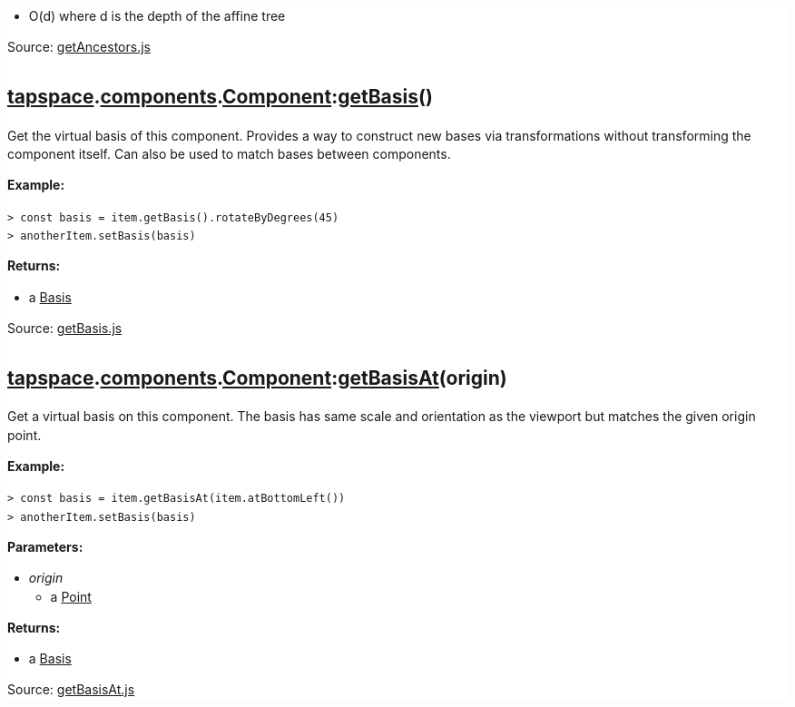 - O(d) where d is the depth of the affine tree


Source: [getAncestors.js](https://github.com/taataa/tapspace/blob/master/lib/components/Component/getAncestors.js)

<a name="tapspacecomponentscomponentgetbasis"></a>
## [tapspace](#tapspace).[components](#tapspacecomponents).[Component](#tapspacecomponentscomponent):[getBasis](#tapspacecomponentscomponentgetbasis)()

Get the virtual basis of this component.
Provides a way to construct new bases via transformations without
transforming the component itself. Can also be used to match bases
between components.

**Example:**
```
> const basis = item.getBasis().rotateByDegrees(45)
> anotherItem.setBasis(basis)
```

<p style="margin-bottom: 0"><strong>Returns:</strong></p>

- a [Basis](#tapspacegeometrybasis)


Source: [getBasis.js](https://github.com/taataa/tapspace/blob/master/lib/components/Component/getBasis.js)

<a name="tapspacecomponentscomponentgetbasisat"></a>
## [tapspace](#tapspace).[components](#tapspacecomponents).[Component](#tapspacecomponentscomponent):[getBasisAt](#tapspacecomponentscomponentgetbasisat)(origin)

Get a virtual basis on this component.
The basis has same scale and orientation as the viewport but
matches the given origin point.

**Example:**
```
> const basis = item.getBasisAt(item.atBottomLeft())
> anotherItem.setBasis(basis)
```

<p style="margin-bottom: 0"><strong>Parameters:</strong></p>

- *origin*
  - a [Point](#tapspacegeometrypoint)


<p style="margin-bottom: 0"><strong>Returns:</strong></p>

- a [Basis](#tapspacegeometrybasis)


Source: [getBasisAt.js](https://github.com/taataa/tapspace/blob/master/lib/components/Component/getBasisAt.js)
